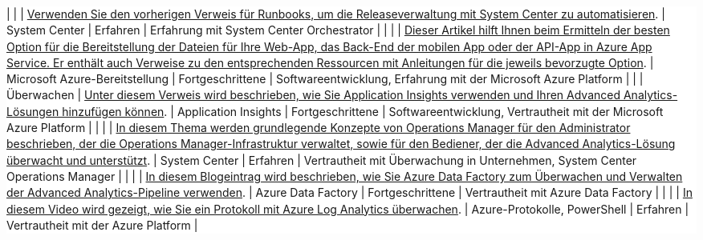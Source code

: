 |                                                                |                                         | [Verwenden Sie den vorherigen Verweis für Runbooks, um die Releaseverwaltung mit System Center zu automatisieren](https://docs.microsoft.com/system-center/orchestrator/automate-runbooks).                                                                                       | System Center                                                                                                                                                                                                                                                                                         | Erfahren                                             | Erfahrung mit System Center Orchestrator                                                                                                                                                                                |
|                                                                |                                         | [Dieser Artikel hilft Ihnen beim Ermitteln der besten Option für die Bereitstellung der Dateien für Ihre Web-App, das Back-End der mobilen App oder der API-App in Azure App Service. Er enthält auch Verweise zu den entsprechenden Ressourcen mit Anleitungen für die jeweils bevorzugte Option](../../app-service-web/web-sites-deploy.md). | Microsoft Azure-Bereitstellung                                                                                                                                                                                                                       | Fortgeschrittene                                            | Softwareentwicklung, Erfahrung mit der Microsoft Azure Platform                                                                                                                                                        |
|                                                                | Überwachen                                 | [Unter diesem Verweis wird beschrieben, wie Sie Application Insights verwenden und Ihren Advanced Analytics-Lösungen hinzufügen können](../../application-insights/app-insights-overview.md).                                                                      | Application Insights                                                                                                                                                                                                                                                                                  | Fortgeschrittene                                            | Softwareentwicklung, Vertrautheit mit der Microsoft Azure Platform                                                                                                                                                       |
|                                                                |                                         | [In diesem Thema werden grundlegende Konzepte von Operations Manager für den Administrator beschrieben, der die Operations Manager-Infrastruktur verwaltet, sowie für den Bediener, der die Advanced Analytics-Lösung überwacht und unterstützt](https://technet.microsoft.com/library/hh230741.aspx). | System Center                                                                                                                                                                                                                                                                                      | Erfahren                                             | Vertrautheit mit Überwachung in Unternehmen, System Center Operations Manager                                                                                                                                                  |
|                                                                |                                         | [In diesem Blogeintrag wird beschrieben, wie Sie Azure Data Factory zum Überwachen und Verwalten der Advanced Analytics-Pipeline verwenden](https://azure.microsoft.com/blog/azure-data-factory-updates-monitoring-and-management-enhancements/).                                      | Azure Data Factory                                                                                                                                                                                                                                                                                    | Fortgeschrittene                                            | Vertrautheit mit Azure Data Factory                                                                                                                                                                                       |
|                                                                |                                         | [In diesem Video wird gezeigt, wie Sie ein Protokoll mit Azure Log Analytics überwachen](https://channel9.msdn.com/Shows/Data-Exposed/Enterprise-HDInsight-Monitoring-with-Operations-Management-Suite).                                                                                    | Azure-Protokolle, PowerShell                                                                                                                                                                                                                                                                                | Erfahren                                             | Vertrautheit mit der Azure Platform                                                                                                                                                                                      |